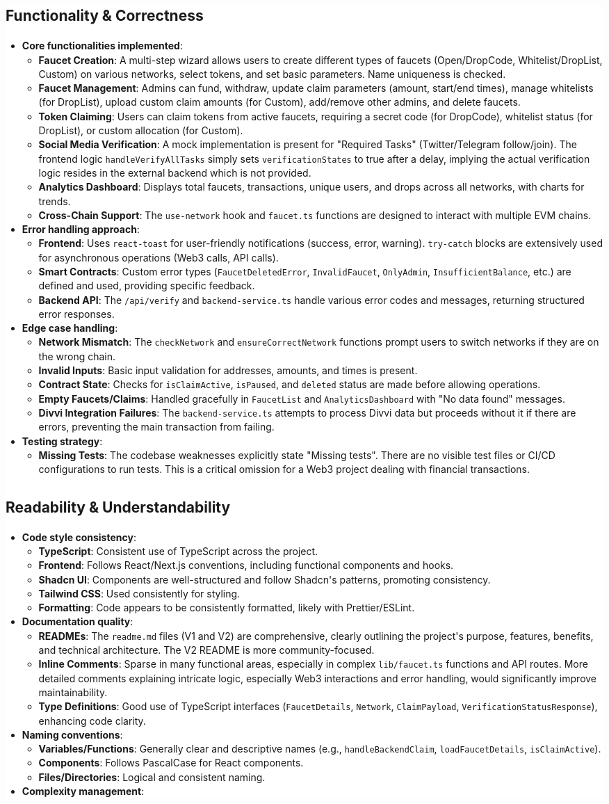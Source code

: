 ## Functionality & Correctness
- **Core functionalities implemented**:
    - **Faucet Creation**: A multi-step wizard allows users to create different types of faucets (Open/DropCode, Whitelist/DropList, Custom) on various networks, select tokens, and set basic parameters. Name uniqueness is checked.
    - **Faucet Management**: Admins can fund, withdraw, update claim parameters (amount, start/end times), manage whitelists (for DropList), upload custom claim amounts (for Custom), add/remove other admins, and delete faucets.
    - **Token Claiming**: Users can claim tokens from active faucets, requiring a secret code (for DropCode), whitelist status (for DropList), or custom allocation (for Custom).
    - **Social Media Verification**: A mock implementation is present for "Required Tasks" (Twitter/Telegram follow/join). The frontend logic `handleVerifyAllTasks` simply sets `verificationStates` to true after a delay, implying the actual verification logic resides in the external backend which is not provided.
    - **Analytics Dashboard**: Displays total faucets, transactions, unique users, and drops across all networks, with charts for trends.
    - **Cross-Chain Support**: The `use-network` hook and `faucet.ts` functions are designed to interact with multiple EVM chains.
- **Error handling approach**:
    - **Frontend**: Uses `react-toast` for user-friendly notifications (success, error, warning). `try-catch` blocks are extensively used for asynchronous operations (Web3 calls, API calls).
    - **Smart Contracts**: Custom error types (`FaucetDeletedError`, `InvalidFaucet`, `OnlyAdmin`, `InsufficientBalance`, etc.) are defined and used, providing specific feedback.
    - **Backend API**: The `/api/verify` and `backend-service.ts` handle various error codes and messages, returning structured error responses.
- **Edge case handling**:
    - **Network Mismatch**: The `checkNetwork` and `ensureCorrectNetwork` functions prompt users to switch networks if they are on the wrong chain.
    - **Invalid Inputs**: Basic input validation for addresses, amounts, and times is present.
    - **Contract State**: Checks for `isClaimActive`, `isPaused`, and `deleted` status are made before allowing operations.
    - **Empty Faucets/Claims**: Handled gracefully in `FaucetList` and `AnalyticsDashboard` with "No data found" messages.
    - **Divvi Integration Failures**: The `backend-service.ts` attempts to process Divvi data but proceeds without it if there are errors, preventing the main transaction from failing.
- **Testing strategy**:
    - **Missing Tests**: The codebase weaknesses explicitly state "Missing tests". There are no visible test files or CI/CD configurations to run tests. This is a critical omission for a Web3 project dealing with financial transactions.

## Readability & Understandability
- **Code style consistency**:
    - **TypeScript**: Consistent use of TypeScript across the project.
    - **Frontend**: Follows React/Next.js conventions, including functional components and hooks.
    - **Shadcn UI**: Components are well-structured and follow Shadcn's patterns, promoting consistency.
    - **Tailwind CSS**: Used consistently for styling.
    - **Formatting**: Code appears to be consistently formatted, likely with Prettier/ESLint.
- **Documentation quality**:
    - **READMEs**: The `readme.md` files (V1 and V2) are comprehensive, clearly outlining the project's purpose, features, benefits, and technical architecture. The V2 README is more community-focused.
    - **Inline Comments**: Sparse in many functional areas, especially in complex `lib/faucet.ts` functions and API routes. More detailed comments explaining intricate logic, especially Web3 interactions and error handling, would significantly improve maintainability.
    - **Type Definitions**: Good use of TypeScript interfaces (`FaucetDetails`, `Network`, `ClaimPayload`, `VerificationStatusResponse`), enhancing code clarity.
- **Naming conventions**:
    - **Variables/Functions**: Generally clear and descriptive names (e.g., `handleBackendClaim`, `loadFaucetDetails`, `isClaimActive`).
    - **Components**: Follows PascalCase for React components.
    - **Files/Directories**: Logical and consistent naming.
- **Complexity management**: